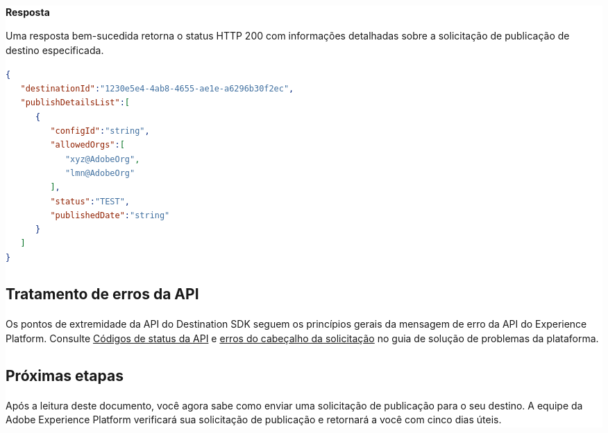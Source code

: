 **Resposta**

Uma resposta bem-sucedida retorna o status HTTP 200 com informações detalhadas sobre a solicitação de publicação de destino especificada.

```json
{
   "destinationId":"1230e5e4-4ab8-4655-ae1e-a6296b30f2ec",
   "publishDetailsList":[
      {
         "configId":"string",
         "allowedOrgs":[
            "xyz@AdobeOrg",
            "lmn@AdobeOrg"
         ],
         "status":"TEST",
         "publishedDate":"string"
      }
   ]
}
```

## Tratamento de erros da API

Os pontos de extremidade da API do Destination SDK seguem os princípios gerais da mensagem de erro da API do Experience Platform. Consulte [Códigos de status da API](../../landing/troubleshooting.md#api-status-codes) e [erros do cabeçalho da solicitação](../../landing/troubleshooting.md#request-header-errors) no guia de solução de problemas da plataforma.

## Próximas etapas

Após a leitura deste documento, você agora sabe como enviar uma solicitação de publicação para o seu destino. A equipe da Adobe Experience Platform verificará sua solicitação de publicação e retornará a você com cinco dias úteis.
